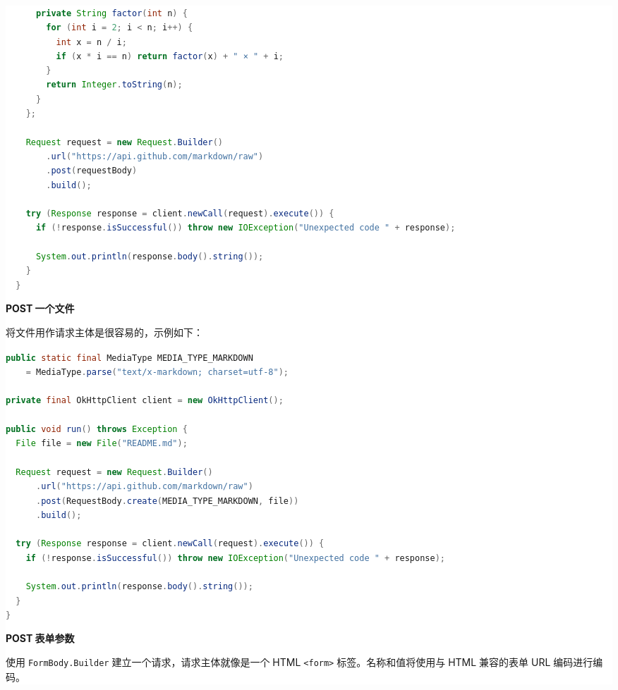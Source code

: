```java
      private String factor(int n) {
        for (int i = 2; i < n; i++) {
          int x = n / i;
          if (x * i == n) return factor(x) + " × " + i;
        }
        return Integer.toString(n);
      }
    };

    Request request = new Request.Builder()
        .url("https://api.github.com/markdown/raw")
        .post(requestBody)
        .build();

    try (Response response = client.newCall(request).execute()) {
      if (!response.isSuccessful()) throw new IOException("Unexpected code " + response);

      System.out.println(response.body().string());
    }
  }
```


**POST 一个文件**

将文件用作请求主体是很容易的，示例如下：

```java
public static final MediaType MEDIA_TYPE_MARKDOWN
    = MediaType.parse("text/x-markdown; charset=utf-8");

private final OkHttpClient client = new OkHttpClient();

public void run() throws Exception {
  File file = new File("README.md");

  Request request = new Request.Builder()
      .url("https://api.github.com/markdown/raw")
      .post(RequestBody.create(MEDIA_TYPE_MARKDOWN, file))
      .build();

  try (Response response = client.newCall(request).execute()) {
    if (!response.isSuccessful()) throw new IOException("Unexpected code " + response);

    System.out.println(response.body().string());
  }
}
```


**POST 表单参数**

使用 `FormBody.Builder` 建立一个请求，请求主体就像是一个 HTML `<form>` 标签。名称和值将使用与 HTML 兼容的表单 URL 编码进行编码。

